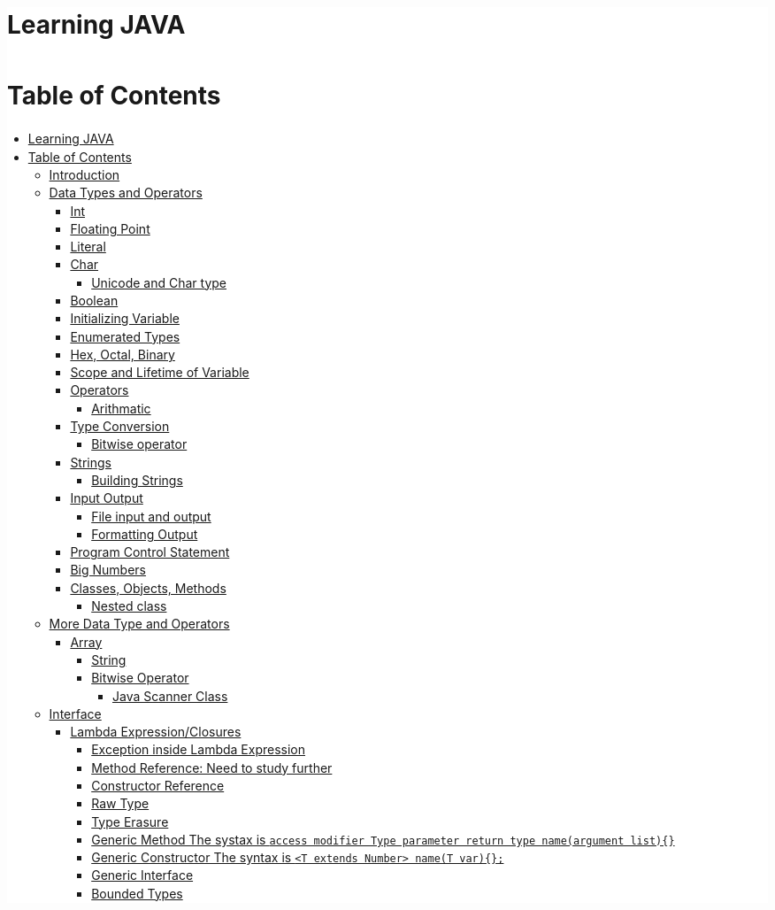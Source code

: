# Learning JAVA

# Table of Contents

- [Learning JAVA](#learning-java)
- [Table of Contents](#table-of-contents)
  - [Introduction](#introduction)
  - [Data Types and Operators](#data-types-and-operators)
    - [Int](#int)
    - [Floating Point](#floating-point)
    - [Literal](#literal)
    - [Char](#char)
      - [Unicode and Char type](#unicode-and-char-type)
    - [Boolean](#boolean)
    - [Initializing Variable](#initializing-variable)
    - [Enumerated Types](#enumerated-types)
    - [Hex, Octal, Binary](#hex-octal-binary)
    - [Scope and Lifetime of Variable](#scope-and-lifetime-of-variable)
    - [Operators](#operators)
      - [Arithmatic](#arithmatic)
    - [Type Conversion](#type-conversion)
      - [Bitwise operator](#bitwise-operator)
    - [Strings](#strings)
      - [Building Strings](#building-strings)
    - [Input Output](#input-output)
      - [File input and output](#file-input-and-output)
      - [Formatting Output](#formatting-output)
    - [Program Control Statement](#program-control-statement)
    - [Big Numbers](#big-numbers)
    - [Classes, Objects, Methods](#classes-objects-methods)
      - [Nested class](#nested-class)
  - [More Data Type and Operators](#more-data-type-and-operators)
    - [Array](#array)
      - [String](#string)
      - [Bitwise Operator](#bitwise-operator-1)
          - [Java Scanner Class](#java-scanner-class)
  - [Interface](#interface)
    - [Lambda Expression/Closures](#lambda-expressionclosures)
      - [Exception inside Lambda Expression](#exception-inside-lambda-expression)
      - [Method Reference: Need to study further](#method-reference-need-to-study-further)
      - [Constructor Reference](#constructor-reference)
      - [Raw Type](#raw-type)
      - [Type Erasure](#type-erasure)
      - [Generic Method The systax is `access modifier Type parameter return type name(argument list){}`](#generic-method-the-systax-is-access-modifier-type-parameter-return-type-nameargument-list)
      - [Generic Constructor The syntax is `<T extends Number> name(T var){};`](#generic-constructor-the-syntax-is-t-extends-number-namet-var)
      - [Generic Interface](#generic-interface)
      - [Bounded Types](#bounded-types)
